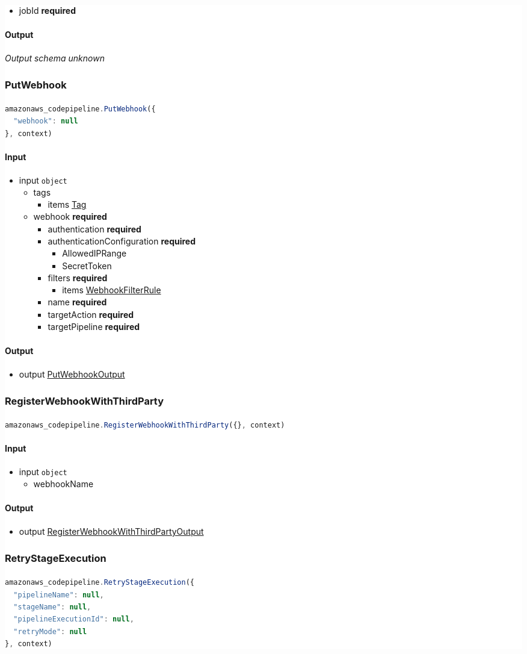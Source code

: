   * jobId **required**

#### Output
*Output schema unknown*

### PutWebhook



```js
amazonaws_codepipeline.PutWebhook({
  "webhook": null
}, context)
```

#### Input
* input `object`
  * tags
    * items [Tag](#tag)
  * webhook **required**
    * authentication **required**
    * authenticationConfiguration **required**
      * AllowedIPRange
      * SecretToken
    * filters **required**
      * items [WebhookFilterRule](#webhookfilterrule)
    * name **required**
    * targetAction **required**
    * targetPipeline **required**

#### Output
* output [PutWebhookOutput](#putwebhookoutput)

### RegisterWebhookWithThirdParty



```js
amazonaws_codepipeline.RegisterWebhookWithThirdParty({}, context)
```

#### Input
* input `object`
  * webhookName

#### Output
* output [RegisterWebhookWithThirdPartyOutput](#registerwebhookwiththirdpartyoutput)

### RetryStageExecution



```js
amazonaws_codepipeline.RetryStageExecution({
  "pipelineName": null,
  "stageName": null,
  "pipelineExecutionId": null,
  "retryMode": null
}, context)
```
